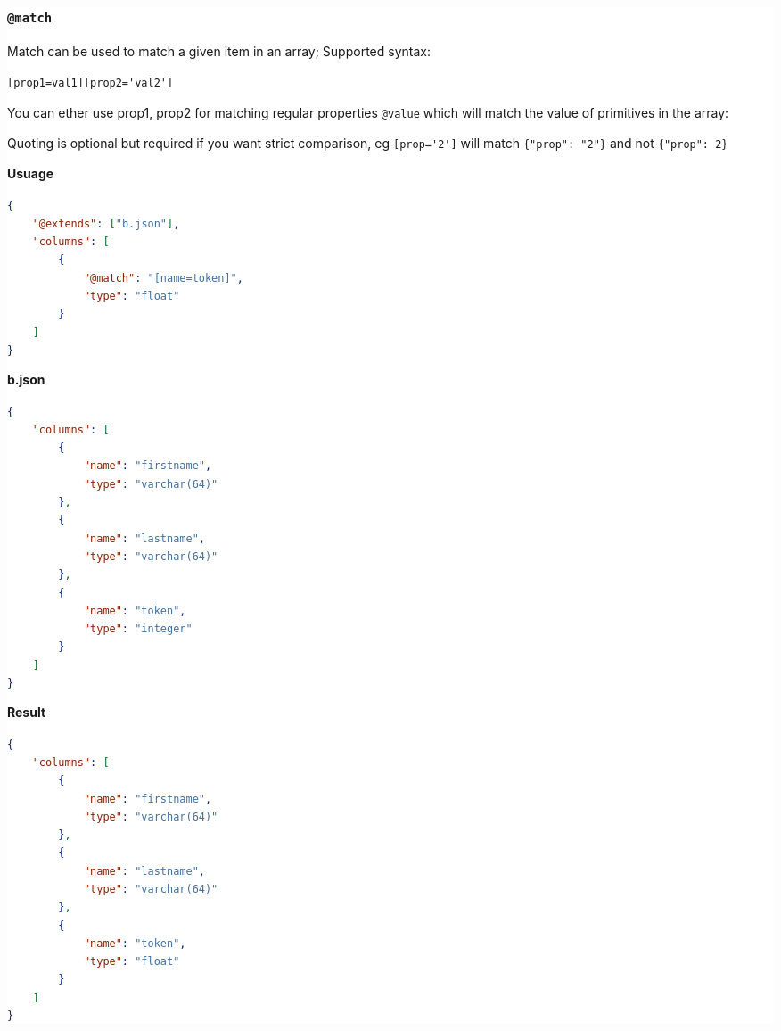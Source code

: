 ### `@match`

Match can be used to match a given item in an array; Supported syntax:

    [prop1=val1][prop2='val2']

You can ether use prop1, prop2 for matching regular properties `@value` which will match the value of primitives in the array:

Quoting is optional but required if you want strict comparison, eg `[prop='2']` will match `{"prop": "2"}` and not `{"prop": 2}`

**Usuage**

```json
{
	"@extends": ["b.json"],
	"columns": [
		{
			"@match": "[name=token]",
			"type": "float"
		}
	]
}
```

**b.json**

```json
{
	"columns": [
		{
			"name": "firstname",
			"type": "varchar(64)"
		},
		{
			"name": "lastname",
			"type": "varchar(64)"
		},
		{
			"name": "token",
			"type": "integer"
		}
	]
}
```

**Result**

```json
{
	"columns": [
		{
			"name": "firstname",
			"type": "varchar(64)"
		},
		{
			"name": "lastname",
			"type": "varchar(64)"
		},
		{
			"name": "token",
			"type": "float"
		}
	]
}
```
